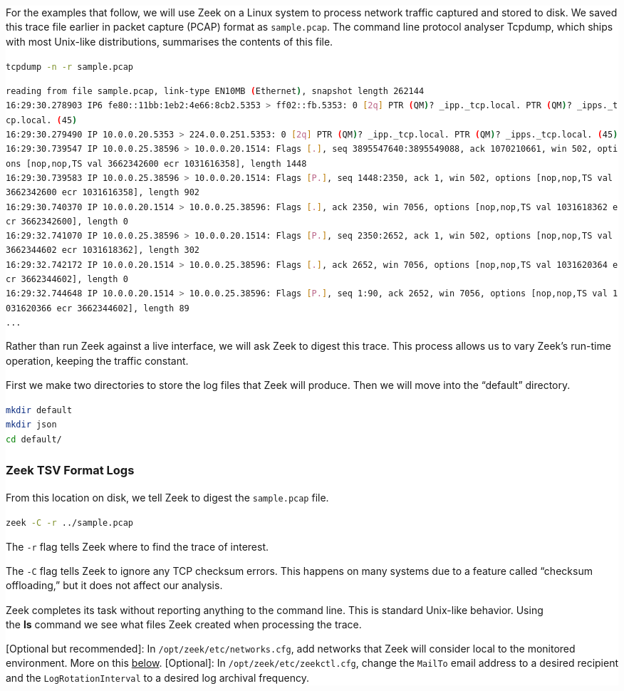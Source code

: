 For the examples that follow, we will use Zeek on a Linux system to process network traffic captured and stored to disk. We saved this trace file earlier in packet capture (PCAP) format as `sample.pcap`. The command line protocol analyser Tcpdump, which ships with most Unix-like distributions, summarises the contents of this file.

```bash
tcpdump -n -r sample.pcap
```

```bash
reading from file sample.pcap, link-type EN10MB (Ethernet), snapshot length 262144
16:29:30.278903 IP6 fe80::11bb:1eb2:4e66:8cb2.5353 > ff02::fb.5353: 0 [2q] PTR (QM)? _ipp._tcp.local. PTR (QM)? _ipps._tcp.local. (45)
16:29:30.279490 IP 10.0.0.20.5353 > 224.0.0.251.5353: 0 [2q] PTR (QM)? _ipp._tcp.local. PTR (QM)? _ipps._tcp.local. (45)
16:29:30.739547 IP 10.0.0.25.38596 > 10.0.0.20.1514: Flags [.], seq 3895547640:3895549088, ack 1070210661, win 502, options [nop,nop,TS val 3662342600 ecr 1031616358], length 1448
16:29:30.739583 IP 10.0.0.25.38596 > 10.0.0.20.1514: Flags [P.], seq 1448:2350, ack 1, win 502, options [nop,nop,TS val 3662342600 ecr 1031616358], length 902
16:29:30.740370 IP 10.0.0.20.1514 > 10.0.0.25.38596: Flags [.], ack 2350, win 7056, options [nop,nop,TS val 1031618362 ecr 3662342600], length 0
16:29:32.741070 IP 10.0.0.25.38596 > 10.0.0.20.1514: Flags [P.], seq 2350:2652, ack 1, win 502, options [nop,nop,TS val 3662344602 ecr 1031618362], length 302
16:29:32.742172 IP 10.0.0.20.1514 > 10.0.0.25.38596: Flags [.], ack 2652, win 7056, options [nop,nop,TS val 1031620364 ecr 3662344602], length 0
16:29:32.744648 IP 10.0.0.20.1514 > 10.0.0.25.38596: Flags [P.], seq 1:90, ack 2652, win 7056, options [nop,nop,TS val 1031620366 ecr 3662344602], length 89
...
```

Rather than run Zeek against a live interface, we will ask Zeek to digest this trace. This process allows us to vary Zeek’s run-time operation, keeping the traffic constant.

First we make two directories to store the log files that Zeek will produce. Then we will move into the “default” directory.

```bash
mkdir default
mkdir json
cd default/
```

### **Zeek TSV Format Logs**

From this location on disk, we tell Zeek to digest the `sample.pcap` file.

```bash
zeek -C -r ../sample.pcap
```

The `-r` flag tells Zeek where to find the trace of interest.

The `-C` flag tells Zeek to ignore any TCP checksum errors. This happens on many systems due to a feature called “checksum offloading,” but it does not affect our analysis.

Zeek completes its task without reporting anything to the command line. This is standard Unix-like behavior. Using the **ls** command we see what files Zeek created when processing the trace.


[Optional but recommended]: In `/opt/zeek/etc/networks.cfg`, add networks that Zeek will consider local to the monitored environment. More on this [below](https://docs.zeek.org/en/v7.0.1/quickstart.html#local-site-customization).
[Optional]: In `/opt/zeek/etc/zeekctl.cfg`, change the `MailTo` email address to a desired recipient and the `LogRotationInterval` to a desired log archival frequency.